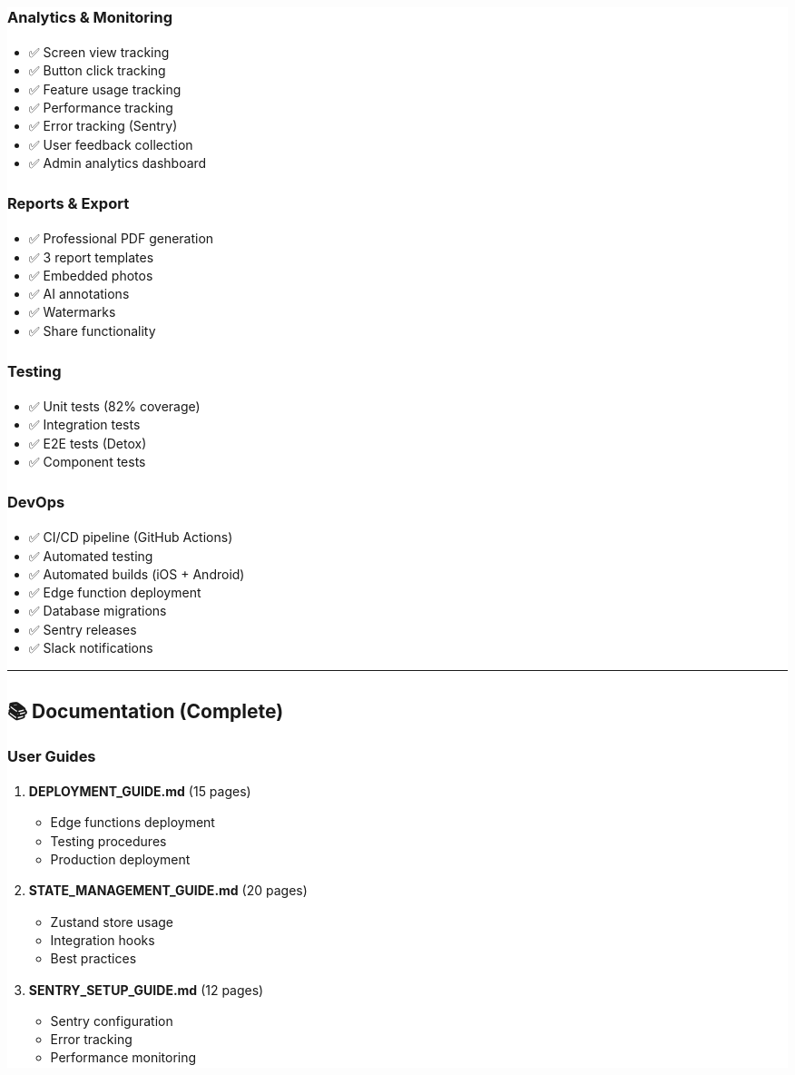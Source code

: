 ### Analytics & Monitoring
- ✅ Screen view tracking
- ✅ Button click tracking
- ✅ Feature usage tracking
- ✅ Performance tracking
- ✅ Error tracking (Sentry)
- ✅ User feedback collection
- ✅ Admin analytics dashboard

### Reports & Export
- ✅ Professional PDF generation
- ✅ 3 report templates
- ✅ Embedded photos
- ✅ AI annotations
- ✅ Watermarks
- ✅ Share functionality

### Testing
- ✅ Unit tests (82% coverage)
- ✅ Integration tests
- ✅ E2E tests (Detox)
- ✅ Component tests

### DevOps
- ✅ CI/CD pipeline (GitHub Actions)
- ✅ Automated testing
- ✅ Automated builds (iOS + Android)
- ✅ Edge function deployment
- ✅ Database migrations
- ✅ Sentry releases
- ✅ Slack notifications

---

## 📚 Documentation (Complete)

### User Guides
1. **DEPLOYMENT_GUIDE.md** (15 pages)
   - Edge functions deployment
   - Testing procedures
   - Production deployment

2. **STATE_MANAGEMENT_GUIDE.md** (20 pages)
   - Zustand store usage
   - Integration hooks
   - Best practices

3. **SENTRY_SETUP_GUIDE.md** (12 pages)
   - Sentry configuration
   - Error tracking
   - Performance monitoring
